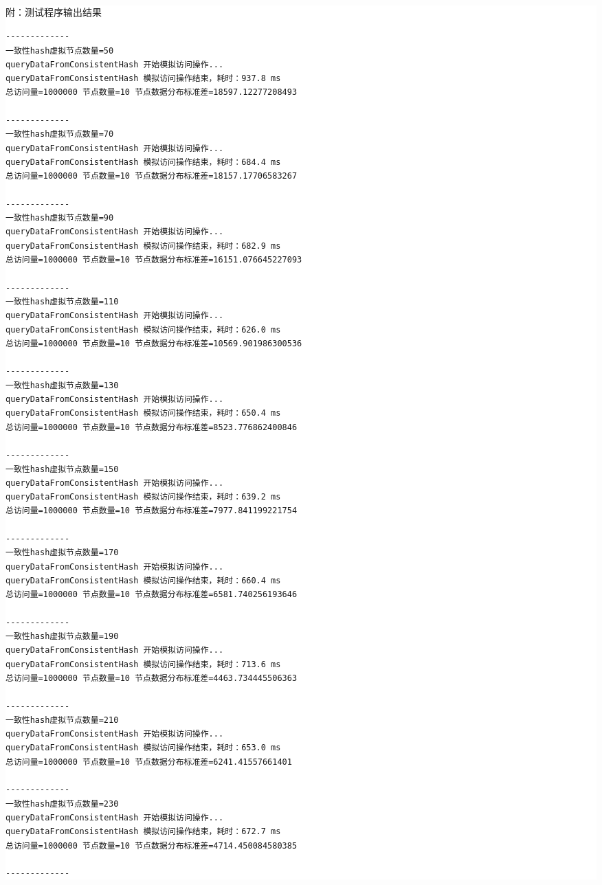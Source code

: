 附：测试程序输出结果

```text
-------------
一致性hash虚拟节点数量=50
queryDataFromConsistentHash 开始模拟访问操作...
queryDataFromConsistentHash 模拟访问操作结束，耗时：937.8 ms
总访问量=1000000 节点数量=10 节点数据分布标准差=18597.12277208493

-------------
一致性hash虚拟节点数量=70
queryDataFromConsistentHash 开始模拟访问操作...
queryDataFromConsistentHash 模拟访问操作结束，耗时：684.4 ms
总访问量=1000000 节点数量=10 节点数据分布标准差=18157.17706583267

-------------
一致性hash虚拟节点数量=90
queryDataFromConsistentHash 开始模拟访问操作...
queryDataFromConsistentHash 模拟访问操作结束，耗时：682.9 ms
总访问量=1000000 节点数量=10 节点数据分布标准差=16151.076645227093

-------------
一致性hash虚拟节点数量=110
queryDataFromConsistentHash 开始模拟访问操作...
queryDataFromConsistentHash 模拟访问操作结束，耗时：626.0 ms
总访问量=1000000 节点数量=10 节点数据分布标准差=10569.901986300536

-------------
一致性hash虚拟节点数量=130
queryDataFromConsistentHash 开始模拟访问操作...
queryDataFromConsistentHash 模拟访问操作结束，耗时：650.4 ms
总访问量=1000000 节点数量=10 节点数据分布标准差=8523.776862400846

-------------
一致性hash虚拟节点数量=150
queryDataFromConsistentHash 开始模拟访问操作...
queryDataFromConsistentHash 模拟访问操作结束，耗时：639.2 ms
总访问量=1000000 节点数量=10 节点数据分布标准差=7977.841199221754

-------------
一致性hash虚拟节点数量=170
queryDataFromConsistentHash 开始模拟访问操作...
queryDataFromConsistentHash 模拟访问操作结束，耗时：660.4 ms
总访问量=1000000 节点数量=10 节点数据分布标准差=6581.740256193646

-------------
一致性hash虚拟节点数量=190
queryDataFromConsistentHash 开始模拟访问操作...
queryDataFromConsistentHash 模拟访问操作结束，耗时：713.6 ms
总访问量=1000000 节点数量=10 节点数据分布标准差=4463.734445506363

-------------
一致性hash虚拟节点数量=210
queryDataFromConsistentHash 开始模拟访问操作...
queryDataFromConsistentHash 模拟访问操作结束，耗时：653.0 ms
总访问量=1000000 节点数量=10 节点数据分布标准差=6241.41557661401

-------------
一致性hash虚拟节点数量=230
queryDataFromConsistentHash 开始模拟访问操作...
queryDataFromConsistentHash 模拟访问操作结束，耗时：672.7 ms
总访问量=1000000 节点数量=10 节点数据分布标准差=4714.450084580385

-------------
```